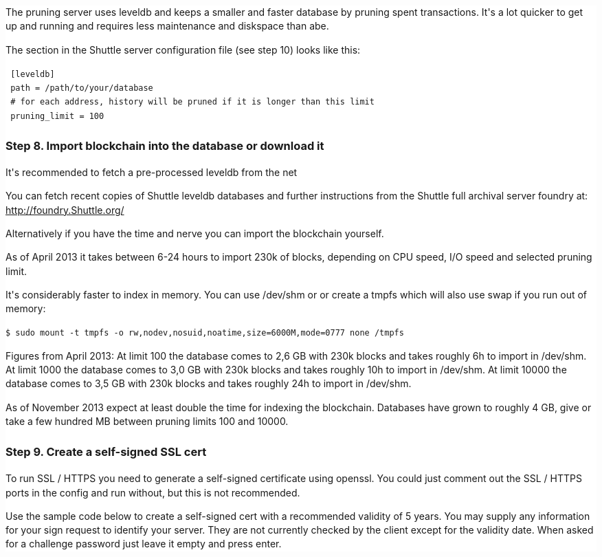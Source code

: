 The pruning server uses leveldb and keeps a smaller and
faster database by pruning spent transactions. It's a lot quicker to get up
and running and requires less maintenance and diskspace than abe.

The section in the Shuttle server configuration file (see step 10) looks like this:

     [leveldb]
     path = /path/to/your/database
     # for each address, history will be pruned if it is longer than this limit
     pruning_limit = 100

### Step 8. Import blockchain into the database or download it

It's recommended to fetch a pre-processed leveldb from the net

You can fetch recent copies of Shuttle leveldb databases and further instructions 
from the Shuttle full archival server foundry at:
http://foundry.Shuttle.org/ 

Alternatively if you have the time and nerve you can import the blockchain yourself.

As of April 2013 it takes between 6-24 hours to import 230k of blocks, depending
on CPU speed, I/O speed and selected pruning limit.

It's considerably faster to index in memory. You can use /dev/shm or
or create a tmpfs which will also use swap if you run out of memory:

    $ sudo mount -t tmpfs -o rw,nodev,nosuid,noatime,size=6000M,mode=0777 none /tmpfs

Figures from April 2013:
At limit 100 the database comes to 2,6 GB with 230k blocks and takes roughly 6h to import in /dev/shm.
At limit 1000 the database comes to 3,0 GB with 230k blocks and takes roughly 10h to import in /dev/shm.
At limit 10000 the database comes to 3,5 GB with 230k blocks and takes roughly 24h to import in /dev/shm.

As of November 2013 expect at least double the time for indexing the blockchain. Databases have grown to
roughly 4 GB, give or take a few hundred MB between pruning limits 100 and 10000. 


### Step 9. Create a self-signed SSL cert

To run SSL / HTTPS you need to generate a self-signed certificate
using openssl. You could just comment out the SSL / HTTPS ports in the config and run 
without, but this is not recommended.

Use the sample code below to create a self-signed cert with a recommended validity 
of 5 years. You may supply any information for your sign request to identify your server.
They are not currently checked by the client except for the validity date.
When asked for a challenge password just leave it empty and press enter.

